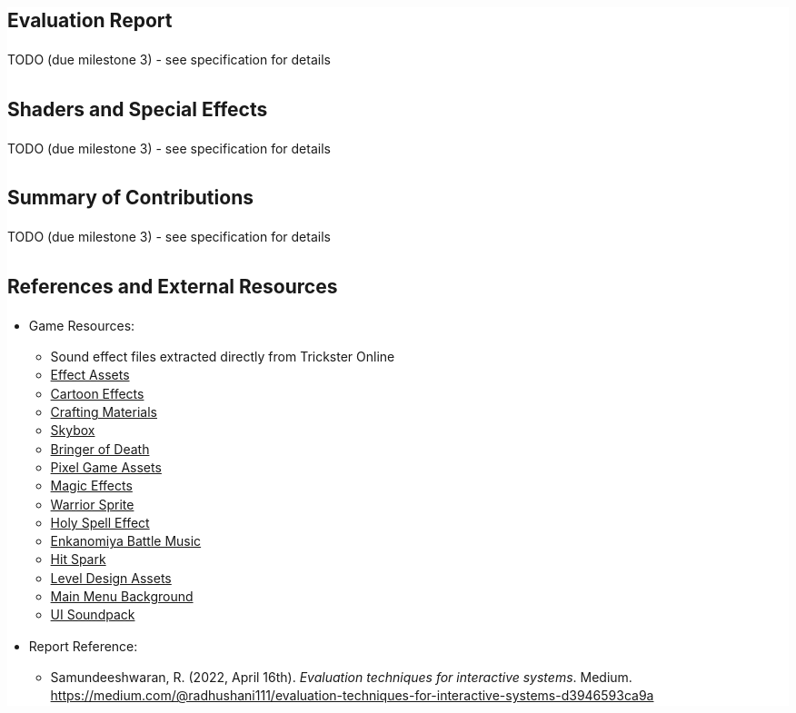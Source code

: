 
## Evaluation Report

TODO (due milestone 3) - see specification for details

## Shaders and Special Effects

TODO (due milestone 3) - see specification for details

## Summary of Contributions

TODO (due milestone 3) - see specification for details

## References and External Resources
* Game Resources:
    * Sound effect files extracted directly from Trickster Online
    * [Effect Assets](https://sangoro.itch.io/vfx-starter-pack)
    * [Cartoon Effects](https://assetstore.unity.com/packages/vfx/particles/cartoon-fx-remaster-free-109565)
    * [Crafting Materials](https://beast-pixels.itch.io/crafting-materials?download)
    * [Skybox](https://assetstore.unity.com/packages/vfx/shaders/free-skybox-extended-shader-107400)
    * [Bringer of Death ](https://assetstore.unity.com/packages/2d/characters/bringer-of-death-free-195719)
    * [Pixel Game Assets](https://assetstore.unity.com/packages/2d/characters/pixel-adventure-1-155360)
    * [Magic Effects](https://assetstore.unity.com/packages/vfx/particles/spells/magic-effects-free-247933)
    * [Warrior Sprite](https://assetstore.unity.com/packages/2d/characters/warrior-free-asset-195707)
    * [Holy Spell Effect](https://pimen.itch.io/holy-spell-effect/download/eyJleHBpcmVzIjoxNjkzNzA0ODYzLCJpZCI6MTI5MzM1MH0%3d.PaJgtPdJwPAOZbm9ZAI4baKd2%2f4%3d)
    * [Enkanomiya Battle Music ](https://www.youtube.com/watch?v=kHYqbJPLcG0)
    * [Hit Spark ](https://pimen.itch.io/battle-vfx-hit-spark)
    * [Level Design Assets](https://assetstore.unity.com/packages/2d/environments/rogue-fantasy-castle-164725)
    * [Main Menu Background](https://www.facebook.com/logalpix/photos/a.2189418507997420/2550912275181373/?type=3)
    * [UI Soundpack](https://assetstore.unity.com/packages/audio/sound-fx/ui-casual-soundpack-150430)

* Report Reference:
    * Samundeeshwaran, R. (2022, April 16th). *Evaluation techniques for interactive systems*. Medium. https://medium.com/@radhushani111/evaluation-techniques-for-interactive-systems-d3946593ca9a

